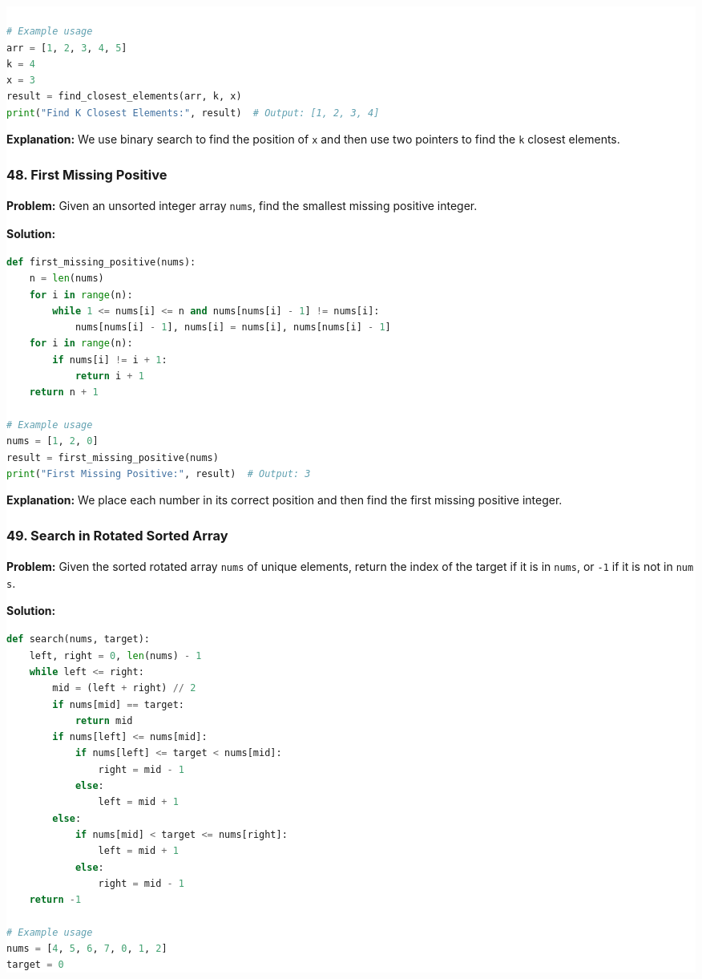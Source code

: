 ```python

# Example usage
arr = [1, 2, 3, 4, 5]
k = 4
x = 3
result = find_closest_elements(arr, k, x)
print("Find K Closest Elements:", result)  # Output: [1, 2, 3, 4]
```

**Explanation:** We use binary search to find the position of `x` and then use two pointers to find the `k` closest elements.

### 48. First Missing Positive

**Problem:** Given an unsorted integer array `nums`, find the smallest missing positive integer.

**Solution:**

```python
def first_missing_positive(nums):
    n = len(nums)
    for i in range(n):
        while 1 <= nums[i] <= n and nums[nums[i] - 1] != nums[i]:
            nums[nums[i] - 1], nums[i] = nums[i], nums[nums[i] - 1]
    for i in range(n):
        if nums[i] != i + 1:
            return i + 1
    return n + 1

# Example usage
nums = [1, 2, 0]
result = first_missing_positive(nums)
print("First Missing Positive:", result)  # Output: 3
```

**Explanation:** We place each number in its correct position and then find the first missing positive integer.

### 49. Search in Rotated Sorted Array

**Problem:** Given the sorted rotated array `nums` of unique elements, return the index of the target if it is in `nums`, or `-1` if it is not in `nums`.

**Solution:**

```python
def search(nums, target):
    left, right = 0, len(nums) - 1
    while left <= right:
        mid = (left + right) // 2
        if nums[mid] == target:
            return mid
        if nums[left] <= nums[mid]:
            if nums[left] <= target < nums[mid]:
                right = mid - 1
            else:
                left = mid + 1
        else:
            if nums[mid] < target <= nums[right]:
                left = mid + 1
            else:
                right = mid - 1
    return -1

# Example usage
nums = [4, 5, 6, 7, 0, 1, 2]
target = 0
```